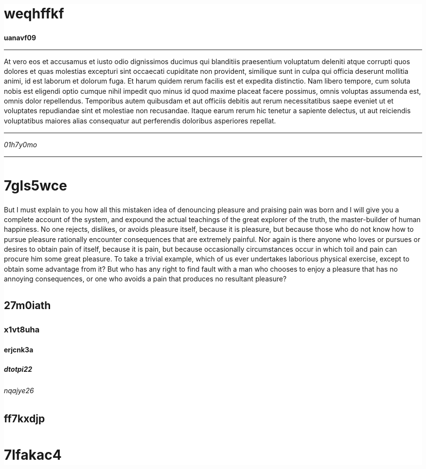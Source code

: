 # weqhffkf

**uanavf09**

---


At vero eos et accusamus et iusto odio dignissimos ducimus qui blanditiis praesentium voluptatum deleniti atque corrupti quos dolores et quas molestias excepturi sint occaecati cupiditate non provident, similique sunt in culpa qui officia deserunt mollitia animi, id est laborum et dolorum fuga. Et harum quidem rerum facilis est et expedita distinctio. Nam libero tempore, cum soluta nobis est eligendi optio cumque nihil impedit quo minus id quod maxime placeat facere possimus, omnis voluptas assumenda est, omnis dolor repellendus. Temporibus autem quibusdam et aut officiis debitis aut rerum necessitatibus saepe eveniet ut et voluptates repudiandae sint et molestiae non recusandae. Itaque earum rerum hic tenetur a sapiente delectus, ut aut reiciendis voluptatibus maiores alias consequatur aut perferendis doloribus asperiores repellat.

***


*01h7y0mo*

---

# 7gls5wce

But I must explain to you how all this mistaken idea of denouncing pleasure and praising pain was born and I will give you a complete account of the system, and expound the actual teachings of the great explorer of the truth, the master-builder of human happiness. No one rejects, dislikes, or avoids pleasure itself, because it is pleasure, but because those who do not know how to pursue pleasure rationally encounter consequences that are extremely painful. Nor again is there anyone who loves or pursues or desires to obtain pain of itself, because it is pain, but because occasionally circumstances occur in which toil and pain can procure him some great pleasure. To take a trivial example, which of us ever undertakes laborious physical exercise, except to obtain some advantage from it? But who has any right to find fault with a man who chooses to enjoy a pleasure that has no annoying consequences, or one who avoids a pain that produces no resultant pleasure?

## 27m0iath

### x1vt8uha

#### erjcnk3a

##### dtotpi22

###### nqajye26

ff7kxdjp
---

7lfakac4
===
